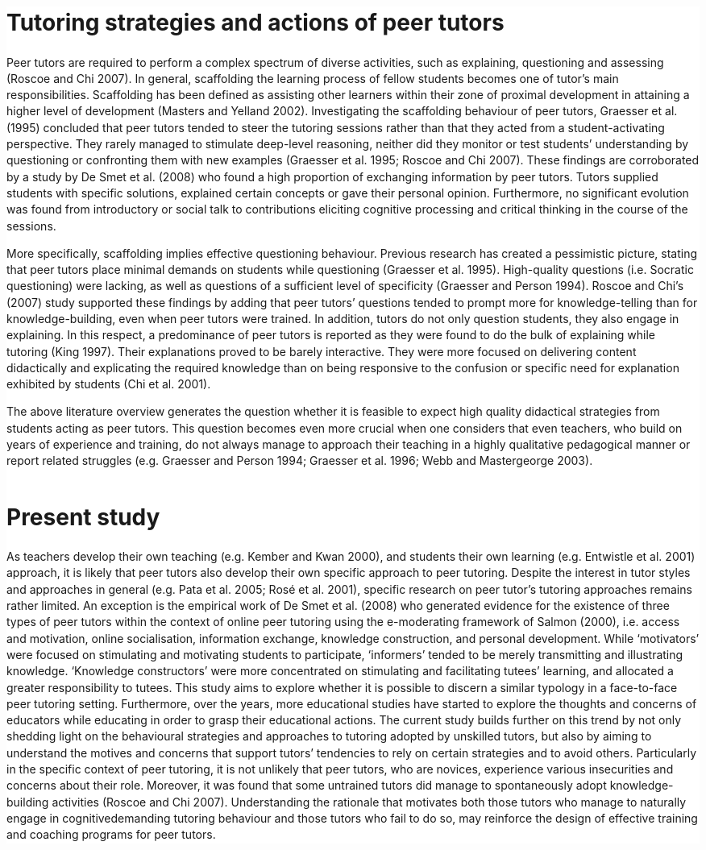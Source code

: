 # Tutoring strategies and actions of peer tutors

Peer tutors are required to perform a complex spectrum of diverse activities, such as explaining, questioning and assessing (Roscoe and Chi 2007). In general, scaffolding the learning process of fellow students becomes one of tutor’s main responsibilities. Scaffolding has been defined as assisting other learners within their zone of proximal development in attaining a higher level of development (Masters and Yelland 2002). Investigating the scaffolding behaviour of peer tutors, Graesser et al. (1995) concluded that peer tutors tended to steer the tutoring sessions rather than that they acted from a student-activating perspective. They rarely managed to stimulate deep-level reasoning, neither did they monitor or test students’ understanding by questioning or confronting them with new examples (Graesser et al. 1995; Roscoe and Chi 2007). These findings are corroborated by a study by De Smet et al. (2008) who found a high proportion of exchanging information by peer tutors. Tutors supplied students with specific solutions, explained certain concepts or gave their personal opinion. Furthermore, no significant evolution was found from introductory or social talk to contributions eliciting cognitive processing and critical thinking in the course of the sessions.

More specifically, scaffolding implies effective questioning behaviour. Previous research has created a pessimistic picture, stating that peer tutors place minimal demands on students while questioning (Graesser et al. 1995). High-quality questions (i.e. Socratic questioning) were lacking, as well as questions of a sufficient level of specificity (Graesser and Person 1994). Roscoe and Chi’s (2007) study supported these findings by adding that peer tutors’ questions tended to prompt more for knowledge-telling than for knowledge-building, even when peer tutors were trained. In addition, tutors do not only question students, they also engage in explaining. In this respect, a predominance of peer tutors is reported as they were found to do the bulk of explaining while tutoring (King 1997). Their explanations proved to be barely interactive. They were more focused on delivering content didactically and explicating the required knowledge than on being responsive to the confusion or specific need for explanation exhibited by students (Chi et al. 2001).

The above literature overview generates the question whether it is feasible to expect high quality didactical strategies from students acting as peer tutors. This question becomes even more crucial when one considers that even teachers, who build on years of experience and training, do not always manage to approach their teaching in a highly qualitative pedagogical manner or report related struggles (e.g. Graesser and Person 1994; Graesser et al. 1996; Webb and Mastergeorge 2003).

# Present study

As teachers develop their own teaching (e.g. Kember and Kwan 2000), and students their own learning (e.g. Entwistle et al. 2001) approach, it is likely that peer tutors also develop their own specific approach to peer tutoring. Despite the interest in tutor styles and approaches in general (e.g. Pata et al. 2005; Rosé et al. 2001), specific research on peer tutor’s tutoring approaches remains rather limited. An exception is the empirical work of De Smet et al. (2008) who generated evidence for the existence of three types of peer tutors within the context of online peer tutoring using the e-moderating framework of Salmon (2000), i.e. access and motivation, online socialisation, information exchange, knowledge construction, and personal development. While ‘motivators’ were focused on stimulating and motivating students to participate, ‘informers’ tended to be merely transmitting and illustrating knowledge. ‘Knowledge constructors’ were more concentrated on stimulating and facilitating tutees’ learning, and allocated a greater responsibility to tutees. This study aims to explore whether it is possible to discern a similar typology in a face-to-face peer tutoring setting. Furthermore, over the years, more educational studies have started to explore the thoughts and concerns of educators while educating in order to grasp their educational actions. The current study builds further on this trend by not only shedding light on the behavioural strategies and approaches to tutoring adopted by unskilled tutors, but also by aiming to understand the motives and concerns that support tutors’ tendencies to rely on certain strategies and to avoid others. Particularly in the specific context of peer tutoring, it is not unlikely that peer tutors, who are novices, experience various insecurities and concerns about their role. Moreover, it was found that some untrained tutors did manage to spontaneously adopt knowledge-building activities (Roscoe and Chi 2007). Understanding the rationale that motivates both those tutors who manage to naturally engage in cognitivedemanding tutoring behaviour and those tutors who fail to do so, may reinforce the design of effective training and coaching programs for peer tutors.
